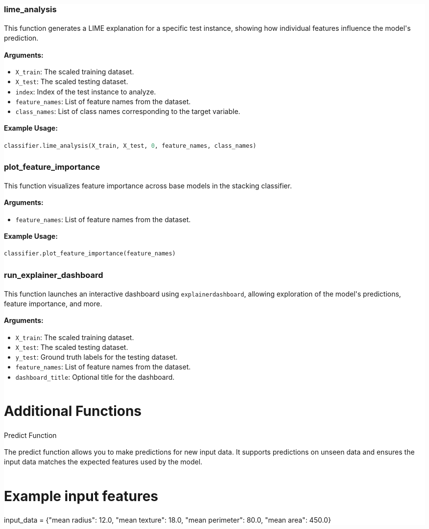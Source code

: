 ### lime_analysis

This function generates a LIME explanation for a specific test instance, showing how individual features influence the model's prediction.

**Arguments:**

- `X_train`: The scaled training dataset.
- `X_test`: The scaled testing dataset.
- `index`: Index of the test instance to analyze.
- `feature_names`: List of feature names from the dataset.
- `class_names`: List of class names corresponding to the target variable.

**Example Usage:**

```python
classifier.lime_analysis(X_train, X_test, 0, feature_names, class_names)
```

### plot_feature_importance

This function visualizes feature importance across base models in the stacking classifier.

**Arguments:**

- `feature_names`: List of feature names from the dataset.

**Example Usage:**

```python
classifier.plot_feature_importance(feature_names)
```

### run_explainer_dashboard

This function launches an interactive dashboard using `explainerdashboard`, allowing exploration of the model's predictions, feature importance, and more.

**Arguments:**

- `X_train`: The scaled training dataset.
- `X_test`: The scaled testing dataset.
- `y_test`: Ground truth labels for the testing dataset.
- `feature_names`: List of feature names from the dataset.
- `dashboard_title`: Optional title for the dashboard.

# Additional Functions

Predict Function

The predict function allows you to make predictions for new input data. It supports predictions on unseen data and ensures the input data matches the expected features used by the model.

# Example input features

input_data = {"mean radius": 12.0, "mean texture": 18.0, "mean perimeter": 80.0, "mean area": 450.0}
